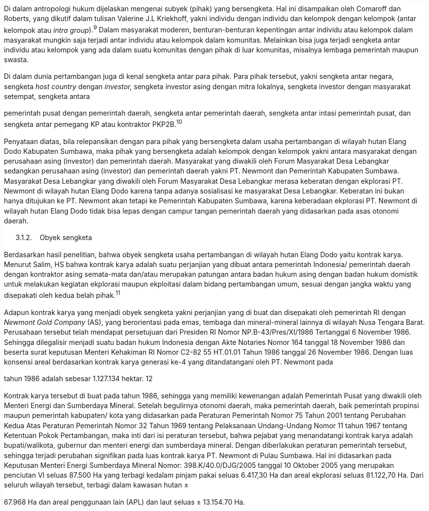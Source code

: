 <p><span class="font3">Di dalam antropologi hukum dijelaskan mengenai subyek (pihak) yang bersengketa. Hal ini disampaikan oleh Comaroff dan Roberts, yang dikutif dalam tulisan Valerine J.L Kriekhoff, yakni individu dengan individu dan kelompok dengan kelompok (antar kelompok atau </span><span class="font3" style="font-style:italic;">intra group</span><span class="font3">).<sup>9</sup> Dalam masyarakat moderen, benturan-benturan kepentingan antar individu atau kelompok dalam masyarakat mungkin saja terjadi antar individu atau kelompok dalam komunitas. Melainkan bisa juga terjadi sengketa antar individu atau kelompok yang ada dalam suatu komunitas dengan pihak di luar komunitas, misalnya lembaga pemerintah maupun swasta.</span></p>
<p><span class="font3">Di dalam dunia pertambangan juga di kenal sengketa antar para pihak. Para pihak tersebut, yakni sengketa antar negara, sengketa </span><span class="font3" style="font-style:italic;">host country</span><span class="font3"> dengan </span><span class="font3" style="font-style:italic;">investor, </span><span class="font3">sengketa investor asing dengan mitra lokalnya, sengketa investor dengan masyarakat setempat, sengketa antara</span></p>
<p><span class="font3">pemerintah pusat dengan pemerintah daerah, sengketa antar pemerintah daerah, sengketa antar intasi pemerintah pusat, dan sengketa antar pemegang KP atau kontraktor PKP2B.<sup>10</sup></span></p>
<p><span class="font3">Penyataan diatas, bila relepansikan dengan para pihak yang bersengketa dalam usaha pertambangan di wilayah hutan Elang Dodo Kabupaten Sumbawa, maka pihak yang bersengketa adalah kelompok dengan kelompok yakni antara masyarakat dengan perusahaan asing (investor) dan pemerintah daerah. Masyarakat yang diwakili oleh Forum Masyarakat Desa Lebangkar sedangkan perusahaan asing (investor) dan pemerintah daerah yakni PT. Newmont dan Pemerintah Kabupaten Sumbawa. Masyarakat Desa Lebangkar yang diwakili oleh Forum Masyarakat Desa Lebangkar merasa keberatan dengan ekplorasi PT. Newmont di wilayah hutan Elang Dodo karena tanpa adanya sosialisasi ke masyarakat Desa Lebangkar. Keberatan ini bukan hanya ditujukan ke PT. Newmont akan tetapi ke Pemerintah Kabupaten Sumbawa, karena keberadaan ekplorasi PT. Newmont di wilayah hutan Elang Dodo tidak bisa lepas dengan campur tangan pemerintah daerah yang didasarkan pada asas otonomi daerah.</span></p>
<ul style="list-style:none;"><li>
<p><span class="font3">3.1.2. &nbsp;&nbsp;&nbsp;Obyek sengketa</span></p></li></ul>
<p><span class="font3">Berdasarkan hasil penelitian, bahwa obyek sengketa usaha pertambangan di wilayah hutan Elang Dodo yaitu kontrak karya. Menurut Salim, HS bahwa kontrak karya adalah suatu perjanjian yang dibuat antara pemerintah Indonesia/ pemerintah daerah dengan kontraktor asing semata-mata dan/atau merupakan patungan antara badan hukum asing dengan badan hukum domistik untuk melakukan kegiatan ekplorasi maupun ekploitasi dalam bidang pertambangan umum, sesuai dengan jangka waktu yang disepakati oleh kedua belah pihak.<sup>11</sup></span></p>
<p><span class="font3">Adapun kontrak karya yang menjadi obyek sengketa yakni perjanjian yang di buat dan disepakati oleh pemerintah RI dengan </span><span class="font3" style="font-style:italic;">Newmont Gold Company</span><span class="font3"> (AS), yang berorientasi pada emas, tembaga dan mineral-mineral lainnya di wilayah Nusa Tengara Barat. Perusahaan tersebut telah mendapat persetujuan dari Presiden RI Nomor NP.B-43/Pres/XI/1986 Tertanggal 6 November 1986. Sehingga dilegalisir menjadi suatu badan hukum Indonesia dengan Akte Notaries Nomor 164 tanggal 18 November 1986 dan beserta surat keputusan Menteri Kehakiman RI Nomor C2-82 55 HT.01.01 Tahun 1986 tanggal 26 November 1986. Dengan luas konsensi areal berdasarkan kontrak karya generasi ke-4 yang ditandatangani oleh PT. Newmont pada</span></p>
<p><span class="font3">tahun 1986 adalah sebesar 1.127.134 hektar. </span><span class="font1">12</span></p>
<p><span class="font3">Kontrak karya tersebut di buat pada tahun 1986, sehingga yang memiliki kewenangan adalah Pemerintah Pusat yang diwakili oleh Menteri Energi dan Sumberdaya Mineral. Setelah begulirnya otonomi daerah, maka pemerintah daerah, baik pemerintah propinsi maupun pemerintah kabupaten/ kota yang didasarkan pada Peraturan Pemerintah Nomor 75 Tahun 2001 tentang Perubahan Kedua Atas Peraturan Pemerintah Nomor 32 Tahun 1969 tentang Pelaksanaan Undang-Undang Nomor 11 tahun 1967 tentang Ketentuan Pokok Pertambangan, maka inti dari isi peraturan tersebut, bahwa pejabat yang menandatangi kontrak karya adalah bupati/walikota, gubernur dan menteri energi dan sumberdaya mineral. Dengan diberlakukan peraturan pemerintah tersebut, sehingga terjadi perubahan signifikan pada luas kontrak karya PT. Newmont di Pulau Sumbawa. Hal ini didasarkan pada Keputusan Menteri Energi Sumberdaya Mineral Nomor: 398.K/40.0/DJG/2005 tanggal 10 Oktober 2005 yang merupakan penciutan VI seluas 87.500 Ha yang terbagi kedalam pinjam pakai seluas 6.417,30 Ha dan areal ekplorasi seluas 81.122,70 Ha. Dari seluruh wilayah tersebut, terbagi dalam kawasan hutan ±</span></p>
<p><span class="font3">67.968 Ha dan areal penggunaan lain (APL) dan laut seluas ± 13.154.70 Ha.</span></p>
